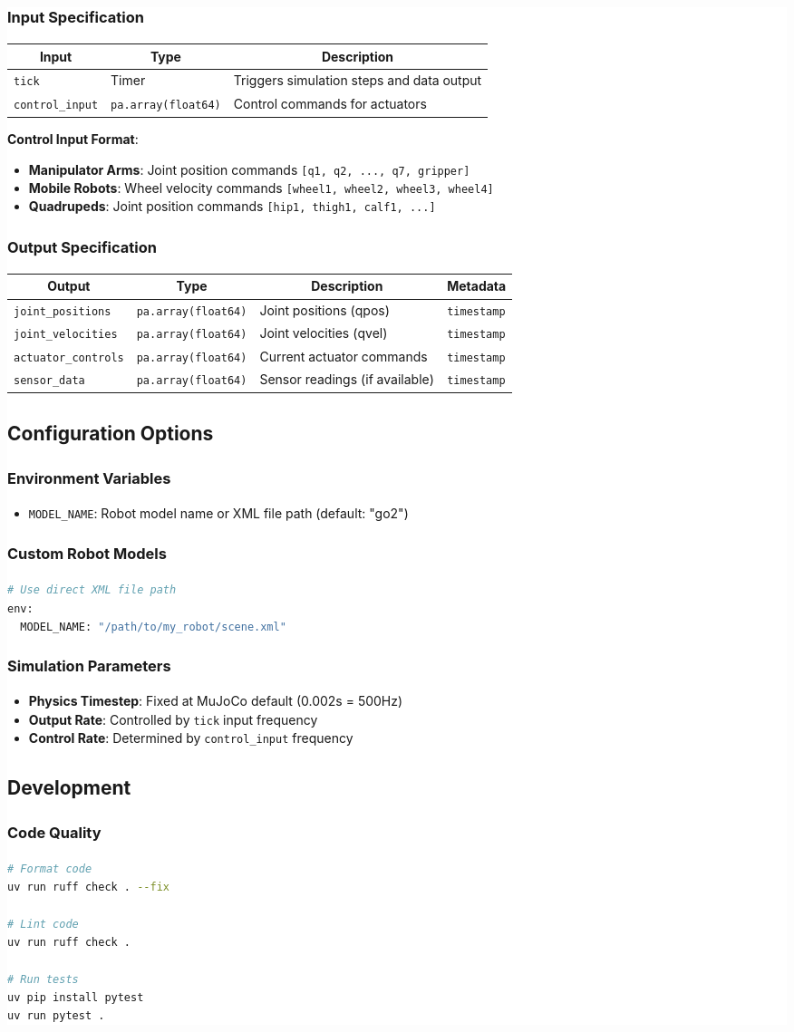 ### Input Specification
| Input | Type | Description |
|-------|------|-------------|
| `tick` | Timer | Triggers simulation steps and data output |
| `control_input` | `pa.array(float64)` | Control commands for actuators |

**Control Input Format**:
- **Manipulator Arms**: Joint position commands `[q1, q2, ..., q7, gripper]`
- **Mobile Robots**: Wheel velocity commands `[wheel1, wheel2, wheel3, wheel4]`
- **Quadrupeds**: Joint position commands `[hip1, thigh1, calf1, ...]`

### Output Specification
| Output | Type | Description | Metadata |
|--------|------|-------------|----------|
| `joint_positions` | `pa.array(float64)` | Joint positions (qpos) | `timestamp` |
| `joint_velocities` | `pa.array(float64)` | Joint velocities (qvel) | `timestamp` |
| `actuator_controls` | `pa.array(float64)` | Current actuator commands | `timestamp` |
| `sensor_data` | `pa.array(float64)` | Sensor readings (if available) | `timestamp` |

## Configuration Options

### Environment Variables
- `MODEL_NAME`: Robot model name or XML file path (default: "go2")

### Custom Robot Models
```python
# Use direct XML file path
env:
  MODEL_NAME: "/path/to/my_robot/scene.xml"
```

### Simulation Parameters
- **Physics Timestep**: Fixed at MuJoCo default (0.002s = 500Hz)
- **Output Rate**: Controlled by `tick` input frequency
- **Control Rate**: Determined by `control_input` frequency

## Development

### Code Quality
```bash
# Format code
uv run ruff check . --fix

# Lint code  
uv run ruff check .

# Run tests
uv pip install pytest
uv run pytest .
```
